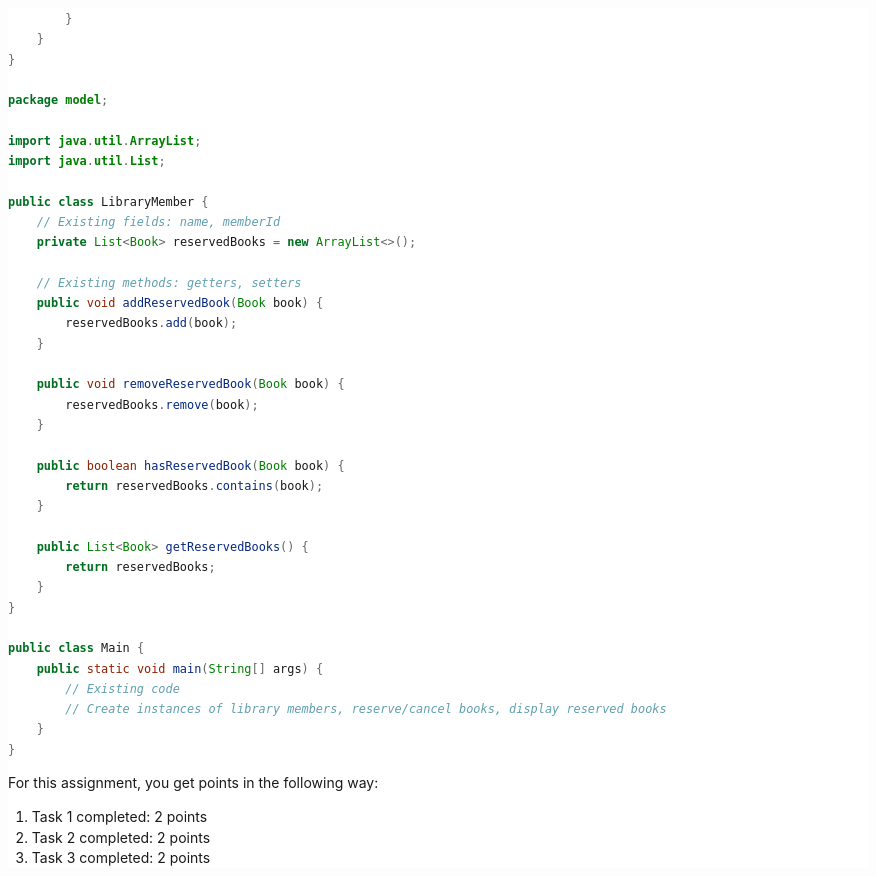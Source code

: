 ```java
        }
    }
}

package model;

import java.util.ArrayList;
import java.util.List;

public class LibraryMember {
    // Existing fields: name, memberId
    private List<Book> reservedBooks = new ArrayList<>();

    // Existing methods: getters, setters
    public void addReservedBook(Book book) {
        reservedBooks.add(book);
    }

    public void removeReservedBook(Book book) {
        reservedBooks.remove(book);
    }

    public boolean hasReservedBook(Book book) {
        return reservedBooks.contains(book);
    }

    public List<Book> getReservedBooks() {
        return reservedBooks;
    }
}

public class Main {
    public static void main(String[] args) {
        // Existing code
        // Create instances of library members, reserve/cancel books, display reserved books
    }
}
```

For this assignment, you get points in the following way:
1. Task 1 completed: 2 points
2. Task 2 completed: 2 points
3. Task 3 completed: 2 points
